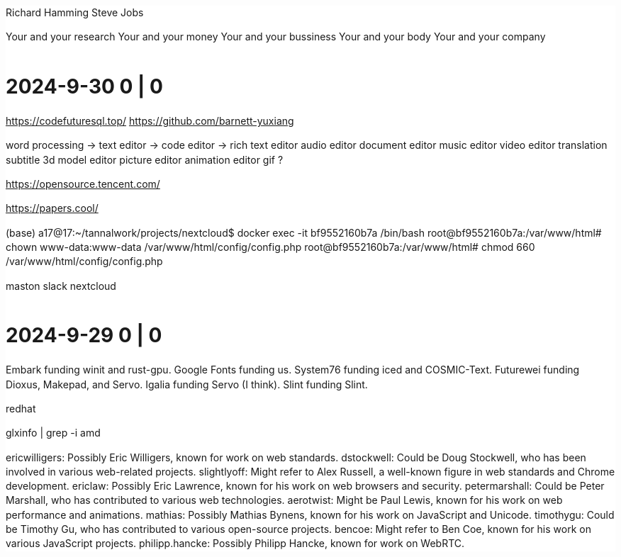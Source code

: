 Richard Hamming
Steve Jobs


Your and your research
Your and your money
Your and your bussiness
Your and your body
Your and your company

# 2024-9-30 0 | 0

https://codefuturesql.top/
https://github.com/barnett-yuxiang

word processing -> text editor -> code editor -> rich text editor
audio editor
document editor
music editor
video editor translation subtitle
3d model editor
picture editor
animation editor
gif ?

https://opensource.tencent.com/

https://papers.cool/

(base) a17@17:~/tannalwork/projects/nextcloud$ docker exec -it bf9552160b7a /bin/bash
root@bf9552160b7a:/var/www/html# chown www-data:www-data /var/www/html/config/config.php
root@bf9552160b7a:/var/www/html# chmod 660 /var/www/html/config/config.php

maston
slack
nextcloud

# 2024-9-29 0 | 0



Embark funding winit and rust-gpu.
Google Fonts funding us.
System76 funding iced and COSMIC-Text.
Futurewei funding Dioxus, Makepad, and Servo.
Igalia funding Servo (I think).
Slint funding Slint.


redhat

glxinfo | grep -i amd

ericwilligers: Possibly Eric Willigers, known for work on web standards.
dstockwell: Could be Doug Stockwell, who has been involved in various web-related projects.
slightlyoff: Might refer to Alex Russell, a well-known figure in web standards and Chrome development.
ericlaw: Possibly Eric Lawrence, known for his work on web browsers and security.
petermarshall: Could be Peter Marshall, who has contributed to various web technologies.
aerotwist: Might be Paul Lewis, known for his work on web performance and animations.
mathias: Possibly Mathias Bynens, known for his work on JavaScript and Unicode.
timothygu: Could be Timothy Gu, who has contributed to various open-source projects.
bencoe: Might refer to Ben Coe, known for his work on various JavaScript projects.
philipp.hancke: Possibly Philipp Hancke, known for work on WebRTC.
